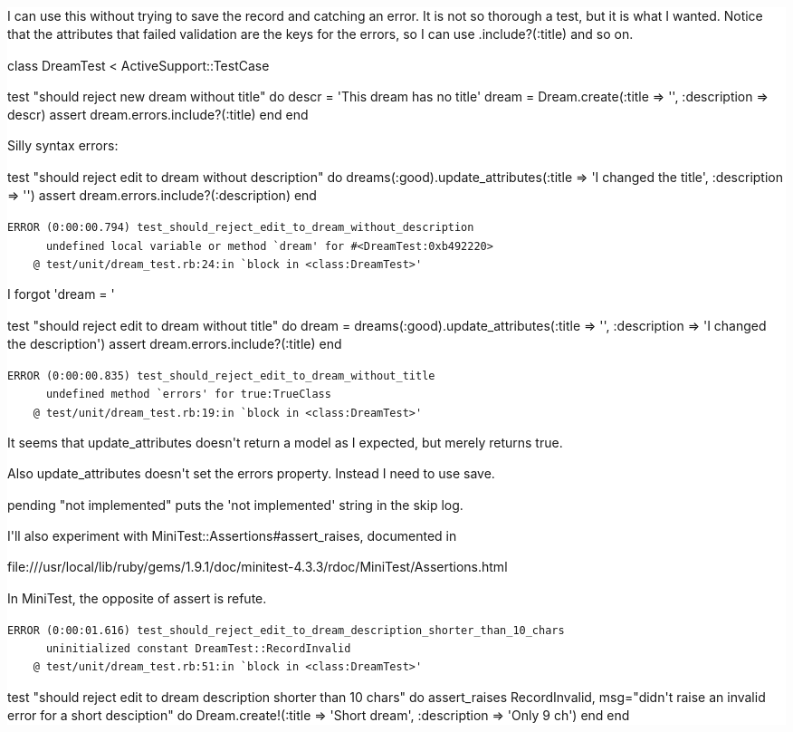 I can use this without trying to save the record and catching an error. It is not so thorough a test, but it is what I wanted. Notice that the attributes that failed validation are the keys for the errors, so I can use .include?(:title) and so on. 

class DreamTest < ActiveSupport::TestCase

  test "should reject new dream without title" do
    descr = 'This dream has no title'
    dream = Dream.create(:title => '', :description => descr)
    assert dream.errors.include?(:title)
  end
end

Silly syntax errors:

  test "should reject edit to dream without description" do
    dreams(:good).update_attributes(:title => 'I changed the title', :description => '')
    assert dream.errors.include?(:description)
  end

    ERROR (0:00:00.794) test_should_reject_edit_to_dream_without_description
          undefined local variable or method `dream' for #<DreamTest:0xb492220>
        @ test/unit/dream_test.rb:24:in `block in <class:DreamTest>'

I forgot 'dream = '

  test "should reject edit to dream without title" do
    dream = dreams(:good).update_attributes(:title => '', :description => 'I changed the description')
    assert dream.errors.include?(:title)
  end

    ERROR (0:00:00.835) test_should_reject_edit_to_dream_without_title
          undefined method `errors' for true:TrueClass
        @ test/unit/dream_test.rb:19:in `block in <class:DreamTest>'

It seems that update_attributes doesn't return a model as I expected, but merely returns true.

Also update_attributes doesn't set the errors property. Instead I need to use save.


pending "not implemented"
puts the 'not implemented' string in the skip log.

I'll also experiment with MiniTest::Assertions#assert_raises, documented in

file:///usr/local/lib/ruby/gems/1.9.1/doc/minitest-4.3.3/rdoc/MiniTest/Assertions.html

In MiniTest, the opposite of assert is refute.

    ERROR (0:00:01.616) test_should_reject_edit_to_dream_description_shorter_than_10_chars
          uninitialized constant DreamTest::RecordInvalid
        @ test/unit/dream_test.rb:51:in `block in <class:DreamTest>'

  test "should reject edit to dream description shorter than 10 chars" do
    assert_raises RecordInvalid, msg="didn't raise an invalid error for a short desciption" do
      Dream.create!(:title => 'Short dream', :description => 'Only 9 ch')
    end
  end
